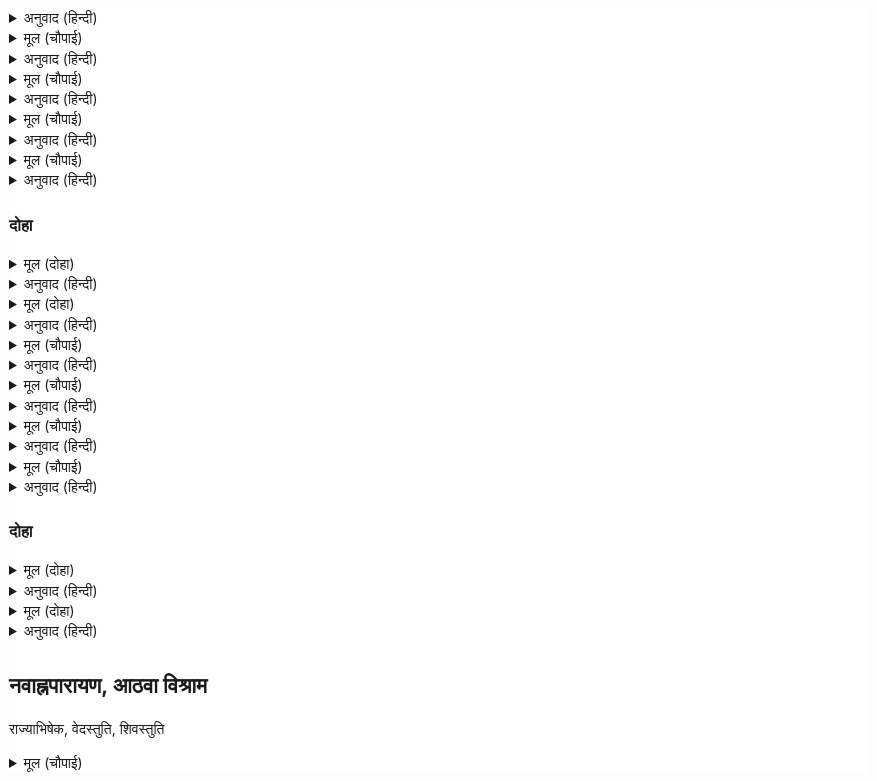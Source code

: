<details><summary>अनुवाद (हिन्दी)</summary></details>

<details><summary>मूल (चौपाई)</summary></details>

<details><summary>अनुवाद (हिन्दी)</summary></details>

<details><summary>मूल (चौपाई)</summary></details>

<details><summary>अनुवाद (हिन्दी)</summary></details>

<details><summary>मूल (चौपाई)</summary></details>

<details><summary>अनुवाद (हिन्दी)</summary></details>

<details><summary>मूल (चौपाई)</summary></details>

<details><summary>अनुवाद (हिन्दी)</summary></details>

### दोहा


<details><summary>मूल (दोहा)</summary></details>

<details><summary>अनुवाद (हिन्दी)</summary></details>

<details><summary>मूल (दोहा)</summary></details>

<details><summary>अनुवाद (हिन्दी)</summary></details>

<details><summary>मूल (चौपाई)</summary></details>

<details><summary>अनुवाद (हिन्दी)</summary></details>

<details><summary>मूल (चौपाई)</summary></details>

<details><summary>अनुवाद (हिन्दी)</summary></details>

<details><summary>मूल (चौपाई)</summary></details>

<details><summary>अनुवाद (हिन्दी)</summary></details>

<details><summary>मूल (चौपाई)</summary></details>

<details><summary>अनुवाद (हिन्दी)</summary></details>

### दोहा


<details><summary>मूल (दोहा)</summary></details>

<details><summary>अनुवाद (हिन्दी)</summary></details>

<details><summary>मूल (दोहा)</summary></details>

<details><summary>अनुवाद (हिन्दी)</summary></details>

## नवाह्नपारायण, आठवा विश्राम  
राज्याभिषेक, वेदस्तुति, शिवस्तुति



<details><summary>मूल (चौपाई)</summary></details>
